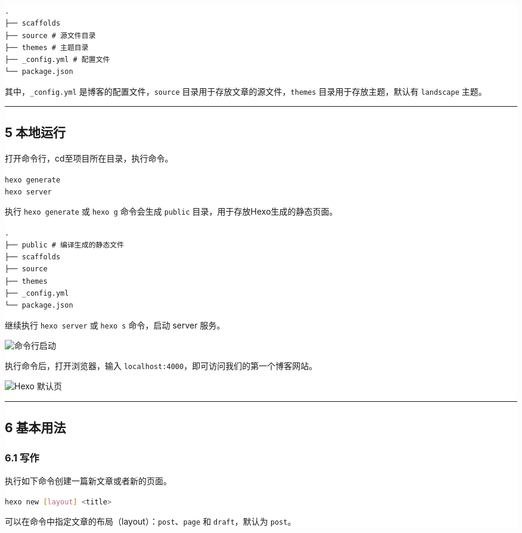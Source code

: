 ```
.
├── scaffolds
├── source # 源文件目录
├── themes # 主题目录
├── _config.yml # 配置文件
└── package.json
```

其中，`_config.yml` 是博客的配置文件，`source` 目录用于存放文章的源文件，`themes` 目录用于存放主题，默认有 `landscape` 主题。

---

## 5 本地运行

打开命令行，cd至项目所在目录，执行命令。

```bash
hexo generate
hexo server
```

执行 `hexo generate` 或 `hexo g` 命令会生成 `public` 目录，用于存放Hexo生成的静态页面。

```
.
├── public # 编译生成的静态文件
├── scaffolds
├── source
├── themes
├── _config.yml
└── package.json
```

继续执行 `hexo server` 或 `hexo s` 命令，启动 server 服务。

![命令行启动](http://static.sunyt.site/hexo-server.png)

执行命令后，打开浏览器，输入 `localhost:4000`，即可访问我们的第一个博客网站。

![Hexo 默认页](http://static.sunyt.site/hexo-init-page.png)

---

## 6 基本用法

### 6.1 写作

执行如下命令创建一篇新文章或者新的页面。

```bash
hexo new [layout] <title>
```

可以在命令中指定文章的布局（layout）：`post`、`page` 和 `draft`，默认为 `post`。
